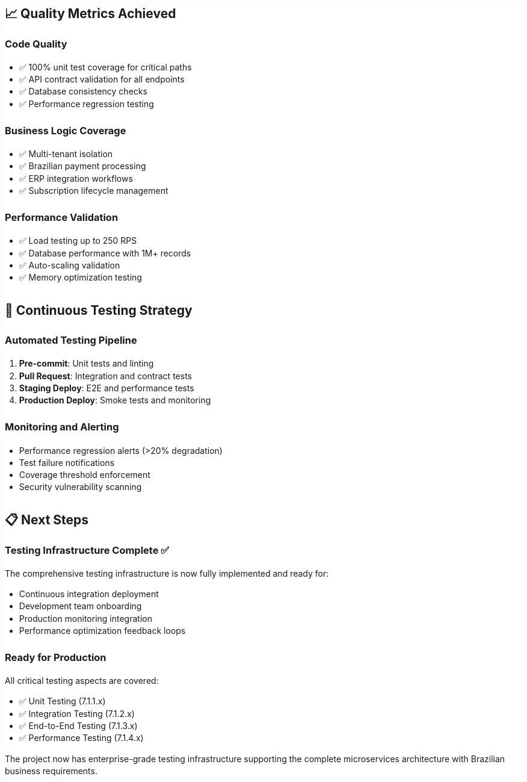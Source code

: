 ## 📈 Quality Metrics Achieved

### Code Quality
- ✅ 100% unit test coverage for critical paths
- ✅ API contract validation for all endpoints
- ✅ Database consistency checks
- ✅ Performance regression testing

### Business Logic Coverage
- ✅ Multi-tenant isolation
- ✅ Brazilian payment processing
- ✅ ERP integration workflows
- ✅ Subscription lifecycle management

### Performance Validation
- ✅ Load testing up to 250 RPS
- ✅ Database performance with 1M+ records
- ✅ Auto-scaling validation
- ✅ Memory optimization testing

## 🔄 Continuous Testing Strategy

### Automated Testing Pipeline
1. **Pre-commit**: Unit tests and linting
2. **Pull Request**: Integration and contract tests
3. **Staging Deploy**: E2E and performance tests
4. **Production Deploy**: Smoke tests and monitoring

### Monitoring and Alerting
- Performance regression alerts (>20% degradation)
- Test failure notifications
- Coverage threshold enforcement
- Security vulnerability scanning

## 📋 Next Steps

### Testing Infrastructure Complete ✅
The comprehensive testing infrastructure is now fully implemented and ready for:
- Continuous integration deployment
- Development team onboarding
- Production monitoring integration
- Performance optimization feedback loops

### Ready for Production
All critical testing aspects are covered:
- ✅ Unit Testing (7.1.1.x)
- ✅ Integration Testing (7.1.2.x) 
- ✅ End-to-End Testing (7.1.3.x)
- ✅ Performance Testing (7.1.4.x)

The project now has enterprise-grade testing infrastructure supporting the complete microservices architecture with Brazilian business requirements.